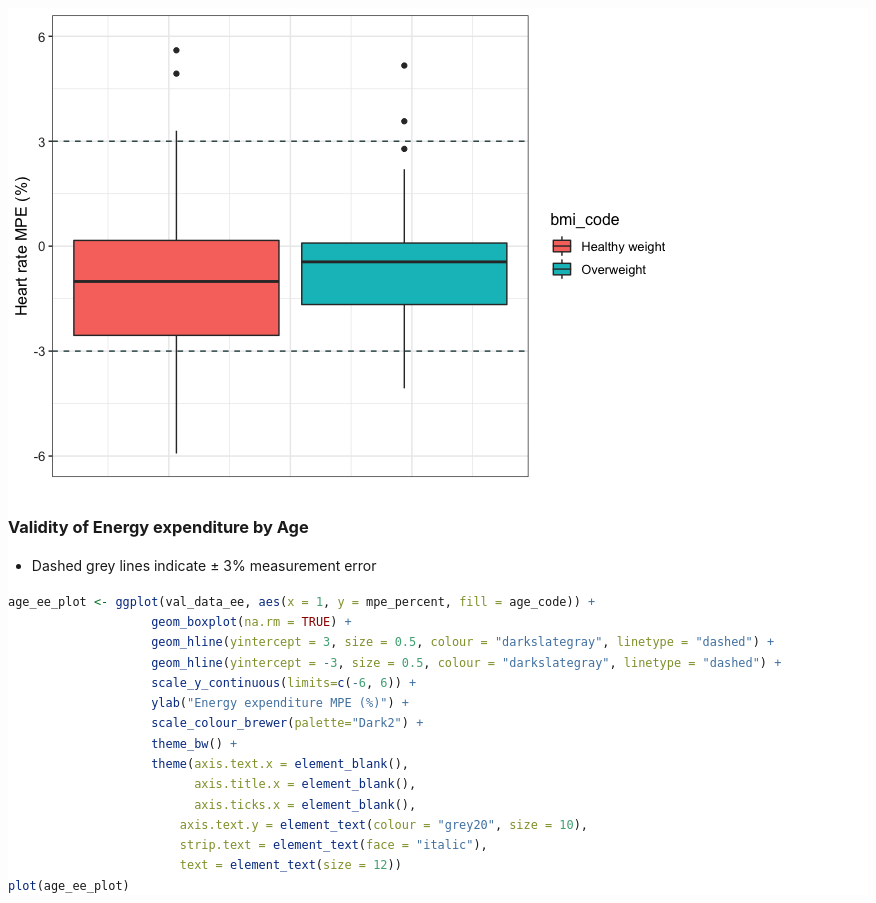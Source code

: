 ![](wearable-validity_files/figure-html/unnamed-chunk-34-1.png)

### Validity of Energy expenditure by Age

* Dashed grey lines indicate ± 3% measurement error


```r
age_ee_plot <- ggplot(val_data_ee, aes(x = 1, y = mpe_percent, fill = age_code)) +
                    geom_boxplot(na.rm = TRUE) + 
                    geom_hline(yintercept = 3, size = 0.5, colour = "darkslategray", linetype = "dashed") + 
                    geom_hline(yintercept = -3, size = 0.5, colour = "darkslategray", linetype = "dashed") +   
                    scale_y_continuous(limits=c(-6, 6)) +
                    ylab("Energy expenditure MPE (%)") +
                    scale_colour_brewer(palette="Dark2") +
                    theme_bw() +
                    theme(axis.text.x = element_blank(),
                          axis.title.x = element_blank(),
                          axis.ticks.x = element_blank(),
                        axis.text.y = element_text(colour = "grey20", size = 10),
                        strip.text = element_text(face = "italic"),
                        text = element_text(size = 12)) 
plot(age_ee_plot)
```
